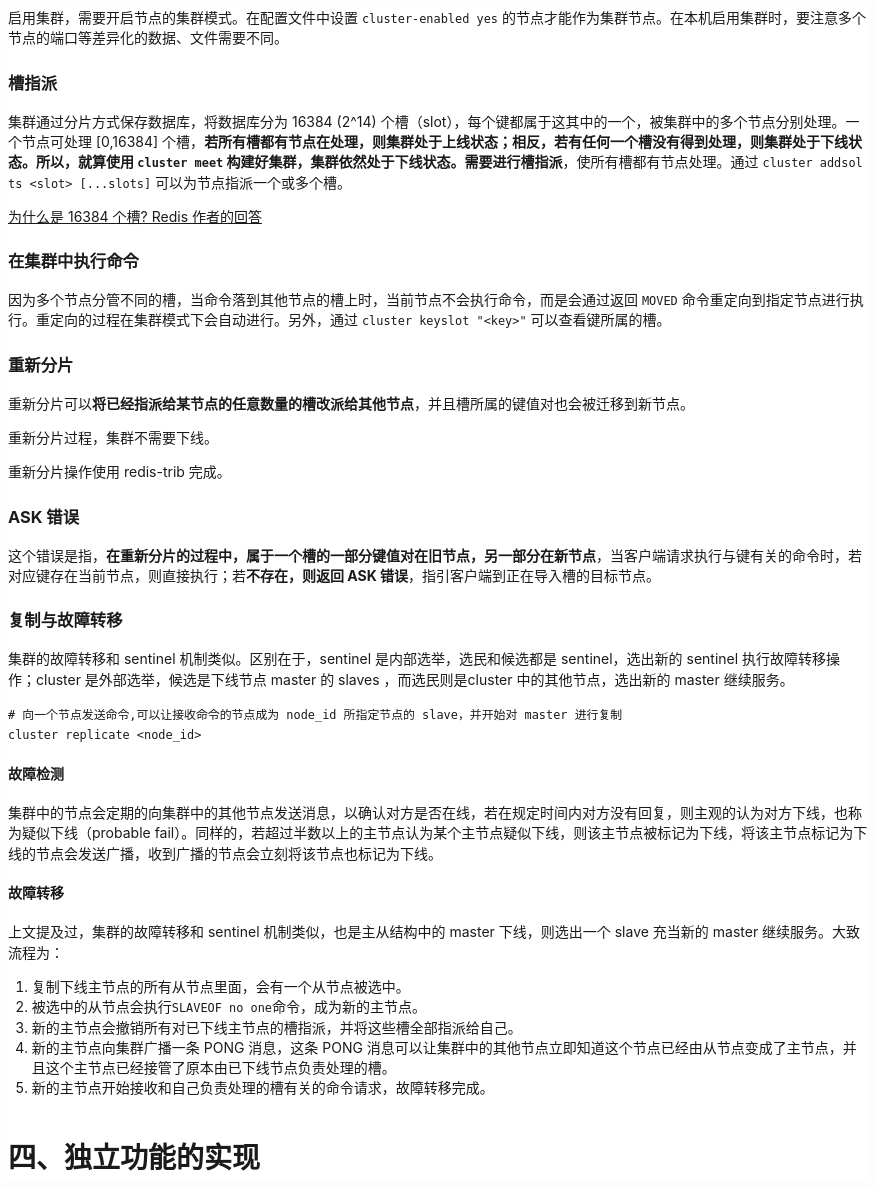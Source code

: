 启用集群，需要开启节点的集群模式。在配置文件中设置 `cluster-enabled yes` 的节点才能作为集群节点。在本机启用集群时，要注意多个节点的端口等差异化的数据、文件需要不同。

### 槽指派

集群通过分片方式保存数据库，将数据库分为 16384 (2^14) 个槽（slot），每个键都属于这其中的一个，被集群中的多个节点分别处理。一个节点可处理 [0,16384] 个槽，**若所有槽都有节点在处理，则集群处于上线状态；相反，若有任何一个槽没有得到处理，则集群处于下线状态。**所以，就算使用 `cluster meet` 构建好集群，集群依然处于下线状态。需要进行**槽指派**，使所有槽都有节点处理。通过 `cluster addsolts <slot> [...slots]` 可以为节点指派一个或多个槽。

[为什么是 16384 个槽? Redis 作者的回答]( https://github.com/antirez/redis/issues/2576 )

### 在集群中执行命令

因为多个节点分管不同的槽，当命令落到其他节点的槽上时，当前节点不会执行命令，而是会通过返回 `MOVED` 命令重定向到指定节点进行执行。重定向的过程在集群模式下会自动进行。另外，通过 `cluster keyslot "<key>"` 可以查看键所属的槽。

### 重新分片

重新分片可以**将已经指派给某节点的任意数量的槽改派给其他节点**，并且槽所属的键值对也会被迁移到新节点。

重新分片过程，集群不需要下线。

重新分片操作使用 redis-trib 完成。

### ASK 错误

这个错误是指，**在重新分片的过程中，属于一个槽的一部分键值对在旧节点，另一部分在新节点**，当客户端请求执行与键有关的命令时，若对应键存在当前节点，则直接执行；若**不存在，则返回 ASK 错误**，指引客户端到正在导入槽的目标节点。

### 复制与故障转移

集群的故障转移和 sentinel 机制类似。区别在于，sentinel 是内部选举，选民和候选都是 sentinel，选出新的 sentinel 执行故障转移操作；cluster 是外部选举，候选是下线节点 master 的 slaves ，而选民则是cluster 中的其他节点，选出新的 master 继续服务。

```shell
# 向一个节点发送命令,可以让接收命令的节点成为 node_id 所指定节点的 slave，并开始对 master 进行复制
cluster replicate <node_id>
```

#### 故障检测

集群中的节点会定期的向集群中的其他节点发送消息，以确认对方是否在线，若在规定时间内对方没有回复，则主观的认为对方下线，也称为疑似下线（probable fail）。同样的，若超过半数以上的主节点认为某个主节点疑似下线，则该主节点被标记为下线，将该主节点标记为下线的节点会发送广播，收到广播的节点会立刻将该节点也标记为下线。

#### 故障转移

上文提及过，集群的故障转移和 sentinel 机制类似，也是主从结构中的 master 下线，则选出一个 slave 充当新的 master 继续服务。大致流程为：

1. 复制下线主节点的所有从节点里面，会有一个从节点被选中。
2. 被选中的从节点会执行`SLAVEOF no one`命令，成为新的主节点。
3. 新的主节点会撤销所有对已下线主节点的槽指派，并将这些槽全部指派给自己。
4. 新的主节点向集群广播一条 PONG 消息，这条 PONG 消息可以让集群中的其他节点立即知道这个节点已经由从节点变成了主节点，并且这个主节点已经接管了原本由已下线节点负责处理的槽。
5. 新的主节点开始接收和自己负责处理的槽有关的命令请求，故障转移完成。

# 四、独立功能的实现
